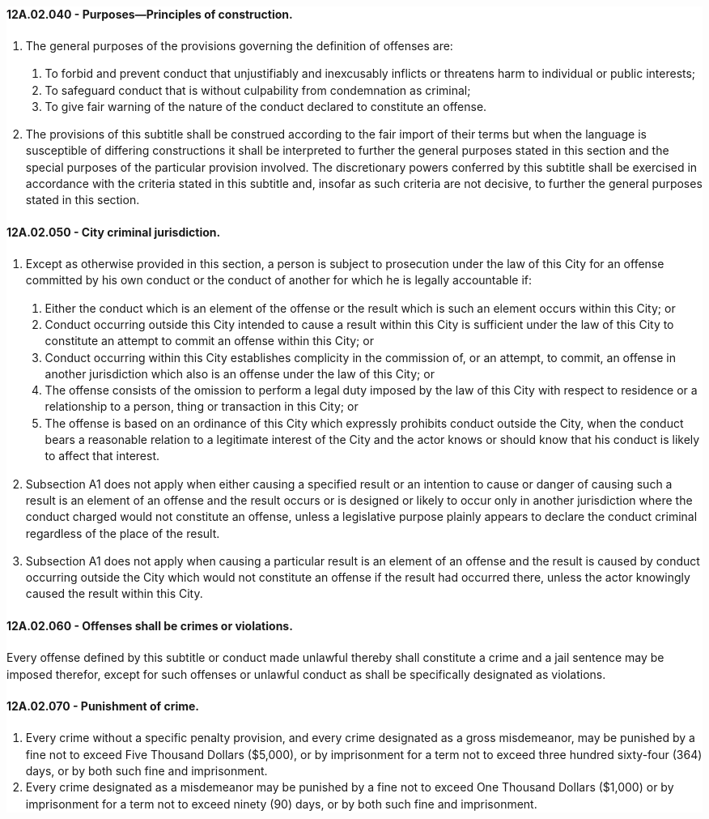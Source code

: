 
#### 12A.02.040 - Purposes—Principles of construction.

1. The general purposes of the provisions governing the definition of offenses are:

    1. To forbid and prevent conduct that unjustifiably and inexcusably inflicts or threatens harm to individual or public interests;
    2. To safeguard conduct that is without culpability from condemnation as criminal;
    3. To give fair warning of the nature of the conduct declared to constitute an offense.
2. The provisions of this subtitle shall be construed according to the fair import of their terms but when the language is susceptible of differing constructions it shall be interpreted to further the general purposes stated in this section and the special purposes of the particular provision involved. The discretionary powers conferred by this subtitle shall be exercised in accordance with the criteria stated in this subtitle and, insofar as such criteria are not decisive, to further the general purposes stated in this section.

#### 12A.02.050 - City criminal jurisdiction.

1. Except as otherwise provided in this section, a person is subject to prosecution under the law of this City for an offense committed by his own conduct or the conduct of another for which he is legally accountable if:

    1. Either the conduct which is an element of the offense or the result which is such an element occurs within this City; or
    2. Conduct occurring outside this City intended to cause a result within this City is sufficient under the law of this City to constitute an attempt to commit an offense within this City; or
    3. Conduct occurring within this City establishes complicity in the commission of, or an attempt, to commit, an offense in another jurisdiction which also is an offense under the law of this City; or
    4. The offense consists of the omission to perform a legal duty imposed by the law of this City with respect to residence or a relationship to a person, thing or transaction in this City; or
    5. The offense is based on an ordinance of this City which expressly prohibits conduct outside the City, when the conduct bears a reasonable relation to a legitimate interest of the City and the actor knows or should know that his conduct is likely to affect that interest.
2. Subsection A1 does not apply when either causing a specified result or an intention to cause or danger of causing such a result is an element of an offense and the result occurs or is designed or likely to occur only in another jurisdiction where the conduct charged would not constitute an offense, unless a legislative purpose plainly appears to declare the conduct criminal regardless of the place of the result.
3. Subsection A1 does not apply when causing a particular result is an element of an offense and the result is caused by conduct occurring outside the City which would not constitute an offense if the result had occurred there, unless the actor knowingly caused the result within this City.

#### 12A.02.060 - Offenses shall be crimes or violations.

Every offense defined by this subtitle or conduct made unlawful thereby shall constitute a crime and a jail sentence may be imposed therefor, except for such offenses or unlawful conduct as shall be specifically designated as violations.


#### 12A.02.070 - Punishment of crime.

1. Every crime without a specific penalty provision, and every crime designated as a gross misdemeanor, may be punished by a fine not to exceed Five Thousand Dollars ($5,000), or by imprisonment for a term not to exceed three hundred sixty-four (364) days, or by both such fine and imprisonment.
2. Every crime designated as a misdemeanor may be punished by a fine not to exceed One Thousand Dollars ($1,000) or by imprisonment for a term not to exceed ninety (90) days, or by both such fine and imprisonment.
